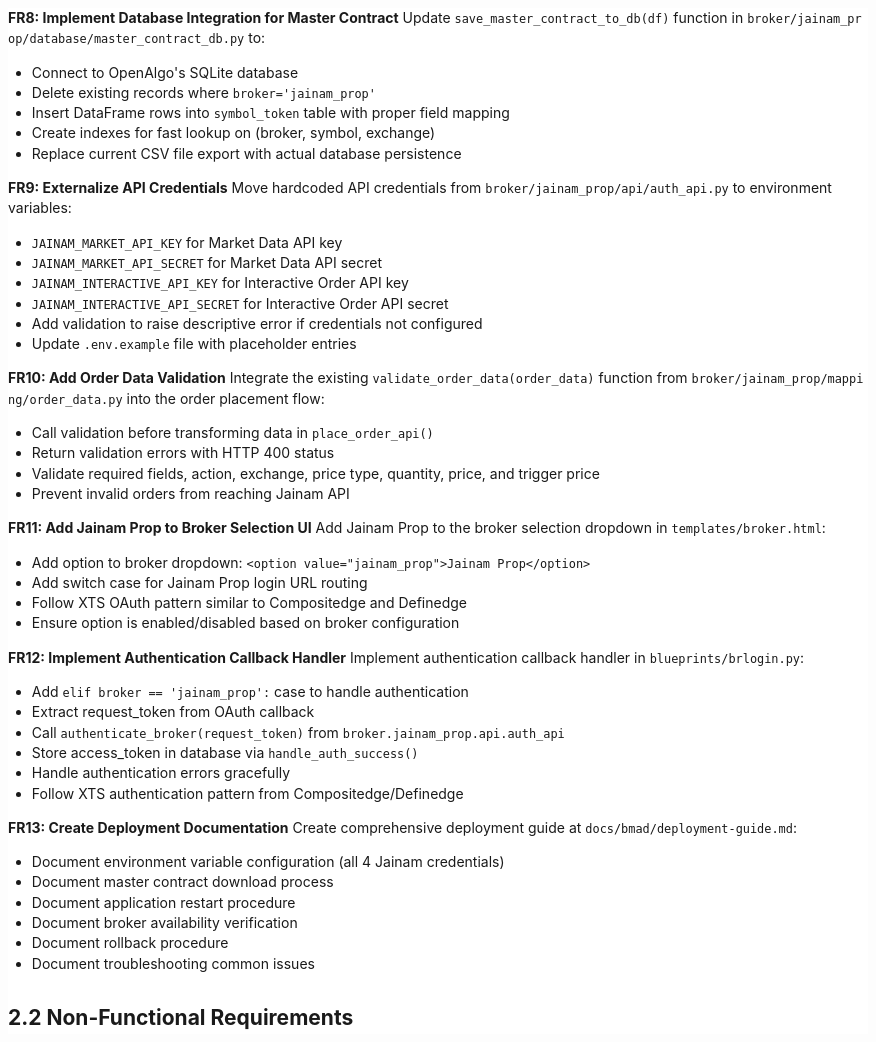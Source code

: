 **FR8: Implement Database Integration for Master Contract**
Update `save_master_contract_to_db(df)` function in `broker/jainam_prop/database/master_contract_db.py` to:
- Connect to OpenAlgo's SQLite database
- Delete existing records where `broker='jainam_prop'`
- Insert DataFrame rows into `symbol_token` table with proper field mapping
- Create indexes for fast lookup on (broker, symbol, exchange)
- Replace current CSV file export with actual database persistence

**FR9: Externalize API Credentials**
Move hardcoded API credentials from `broker/jainam_prop/api/auth_api.py` to environment variables:
- `JAINAM_MARKET_API_KEY` for Market Data API key
- `JAINAM_MARKET_API_SECRET` for Market Data API secret
- `JAINAM_INTERACTIVE_API_KEY` for Interactive Order API key
- `JAINAM_INTERACTIVE_API_SECRET` for Interactive Order API secret
- Add validation to raise descriptive error if credentials not configured
- Update `.env.example` file with placeholder entries

**FR10: Add Order Data Validation**
Integrate the existing `validate_order_data(order_data)` function from `broker/jainam_prop/mapping/order_data.py` into the order placement flow:
- Call validation before transforming data in `place_order_api()`
- Return validation errors with HTTP 400 status
- Validate required fields, action, exchange, price type, quantity, price, and trigger price
- Prevent invalid orders from reaching Jainam API

**FR11: Add Jainam Prop to Broker Selection UI**
Add Jainam Prop to the broker selection dropdown in `templates/broker.html`:
- Add option to broker dropdown: `<option value="jainam_prop">Jainam Prop</option>`
- Add switch case for Jainam Prop login URL routing
- Follow XTS OAuth pattern similar to Compositedge and Definedge
- Ensure option is enabled/disabled based on broker configuration

**FR12: Implement Authentication Callback Handler**
Implement authentication callback handler in `blueprints/brlogin.py`:
- Add `elif broker == 'jainam_prop':` case to handle authentication
- Extract request_token from OAuth callback
- Call `authenticate_broker(request_token)` from `broker.jainam_prop.api.auth_api`
- Store access_token in database via `handle_auth_success()`
- Handle authentication errors gracefully
- Follow XTS authentication pattern from Compositedge/Definedge

**FR13: Create Deployment Documentation**
Create comprehensive deployment guide at `docs/bmad/deployment-guide.md`:
- Document environment variable configuration (all 4 Jainam credentials)
- Document master contract download process
- Document application restart procedure
- Document broker availability verification
- Document rollback procedure
- Document troubleshooting common issues

## 2.2 Non-Functional Requirements
